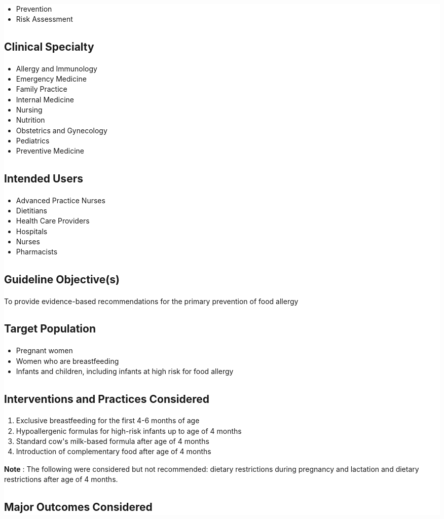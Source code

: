 - Prevention
- Risk Assessment

## Clinical Specialty

- Allergy and Immunology
- Emergency Medicine
- Family Practice
- Internal Medicine
- Nursing
- Nutrition
- Obstetrics and Gynecology
- Pediatrics
- Preventive Medicine

## Intended Users

- Advanced Practice Nurses
- Dietitians
- Health Care Providers
- Hospitals
- Nurses
- Pharmacists

## Guideline Objective(s)



To provide evidence-based recommendations for the primary prevention of food allergy

## Target Population



  * Pregnant women 
  * Women who are breastfeeding 
  * Infants and children, including infants at high risk for food allergy 



## Interventions and Practices Considered


  1. Exclusive breastfeeding for the first 4-6 months of age 
  2. Hypoallergenic formulas for high-risk infants up to age of 4 months 
  3. Standard cow's milk-based formula after age of 4 months 
  4. Introduction of complementary food after age of 4 months 



**Note** : The following were considered but not recommended: dietary restrictions during pregnancy and lactation and dietary restrictions after age of 4 months.

## Major Outcomes Considered
